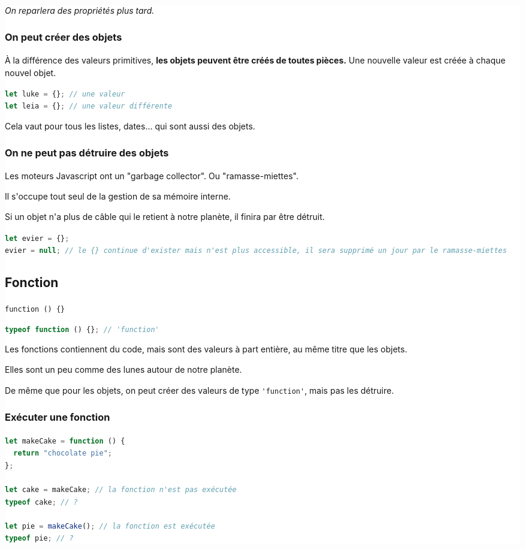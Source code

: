 _On reparlera des propriétés plus tard._

### On peut créer des objets

À la différence des valeurs primitives, **les objets peuvent être créés de
toutes pièces.** Une nouvelle valeur est créée à chaque nouvel objet.

```js
let luke = {}; // une valeur
let leia = {}; // une valeur différente
```

Cela vaut pour tous les listes, dates... qui sont aussi des objets.

### On ne peut pas détruire des objets

Les moteurs Javascript ont un "garbage collector". Ou "ramasse-miettes".

Il s'occupe tout seul de la gestion de sa mémoire interne.

Si un objet n'a plus de câble qui le retient à notre planète, il finira par être
détruit.

```js
let evier = {};
evier = null; // le {} continue d'exister mais n'est plus accessible, il sera supprimé un jour par le ramasse-miettes
```

## Fonction

`function () {}`

```js
typeof function () {}; // 'function'
```

Les fonctions contiennent du code, mais sont des valeurs à part entière, au même
titre que les objets.

Elles sont un peu comme des lunes autour de notre planète.

De même que pour les objets, on peut créer des valeurs de type `'function'`,
mais pas les détruire.

### Exécuter une fonction

```js
let makeCake = function () {
  return "chocolate pie";
};

let cake = makeCake; // la fonction n'est pas exécutée
typeof cake; // ?

let pie = makeCake(); // la fonction est exécutée
typeof pie; // ?
```
